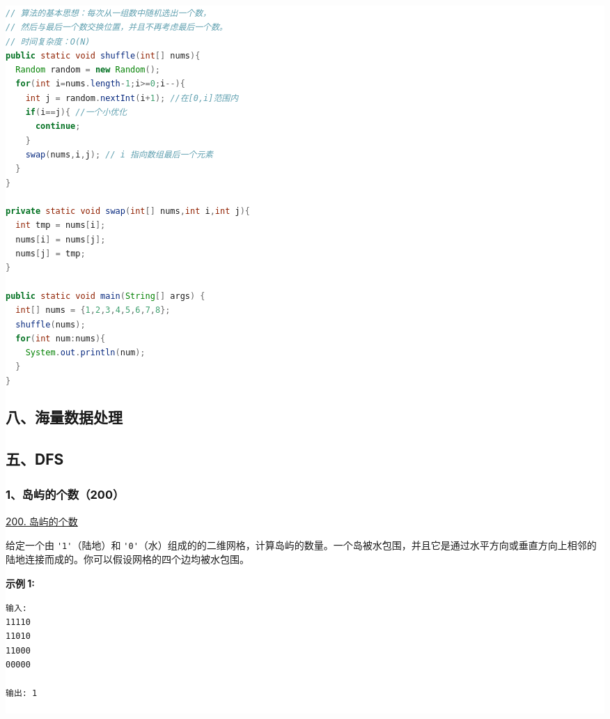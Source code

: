 ```java
// 算法的基本思想：每次从一组数中随机选出一个数，
// 然后与最后一个数交换位置，并且不再考虑最后一个数。
// 时间复杂度：O(N)
public static void shuffle(int[] nums){
  Random random = new Random();
  for(int i=nums.length-1;i>=0;i--){
    int j = random.nextInt(i+1); //在[0,i]范围内
    if(i==j){ //一个小优化
      continue;
    }
    swap(nums,i,j); // i 指向数组最后一个元素
  }
}

private static void swap(int[] nums,int i,int j){
  int tmp = nums[i];
  nums[i] = nums[j];
  nums[j] = tmp;
}

public static void main(String[] args) {
  int[] nums = {1,2,3,4,5,6,7,8};
  shuffle(nums);
  for(int num:nums){
    System.out.println(num);
  }
}
```

## 八、海量数据处理



## 五、DFS

### 1、岛屿的个数（200）

[200. 岛屿的个数](https://leetcode-cn.com/problems/number-of-islands/)

给定一个由 `'1'`（陆地）和 `'0'`（水）组成的的二维网格，计算岛屿的数量。一个岛被水包围，并且它是通过水平方向或垂直方向上相邻的陆地连接而成的。你可以假设网格的四个边均被水包围。

**示例 1:**

```
输入:
11110
11010
11000
00000

输出: 1


```
